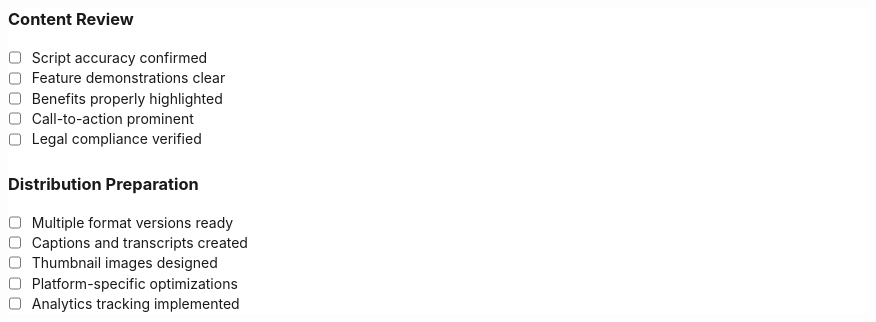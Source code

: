 ### Content Review
- [ ] Script accuracy confirmed
- [ ] Feature demonstrations clear
- [ ] Benefits properly highlighted
- [ ] Call-to-action prominent
- [ ] Legal compliance verified

### Distribution Preparation
- [ ] Multiple format versions ready
- [ ] Captions and transcripts created
- [ ] Thumbnail images designed
- [ ] Platform-specific optimizations
- [ ] Analytics tracking implemented